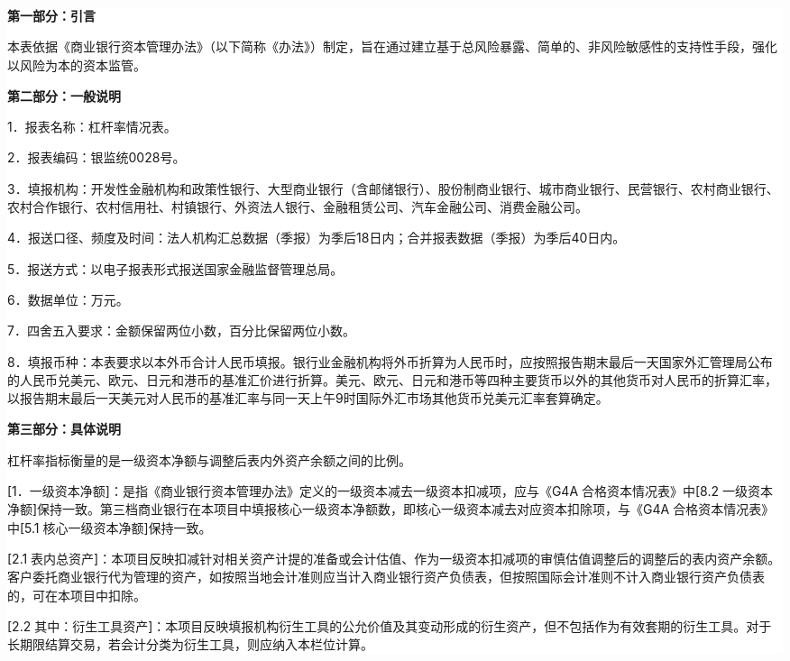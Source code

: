 **第一部分：引言**

本表依据《商业银行资本管理办法》（以下简称《办法》）制定，旨在通过建立基于总风险暴露、简单的、非风险敏感性的支持性手段，强化以风险为本的资本监管。

**第二部分：一般说明**

1．报表名称：杠杆率情况表。

2．报表编码：银监统0028号。

3．填报机构：开发性金融机构和政策性银行、大型商业银行（含邮储银行）、股份制商业银行、城市商业银行、民营银行、农村商业银行、农村合作银行、农村信用社、村镇银行、外资法人银行、金融租赁公司、汽车金融公司、消费金融公司。

4．报送口径、频度及时间：法人机构汇总数据（季报）为季后18日内；合并报表数据（季报）为季后40日内。

5．报送方式：以电子报表形式报送国家金融监督管理总局。

6．数据单位：万元。

7．四舍五入要求：金额保留两位小数，百分比保留两位小数。

8．填报币种：本表要求以本外币合计人民币填报。银行业金融机构将外币折算为人民币时，应按照报告期末最后一天国家外汇管理局公布的人民币兑美元、欧元、日元和港币的基准汇价进行折算。美元、欧元、日元和港币等四种主要货币以外的其他货币对人民币的折算汇率，以报告期末最后一天美元对人民币的基准汇率与同一天上午9时国际外汇市场其他货币兑美元汇率套算确定。

**第三部分：具体说明**

杠杆率指标衡量的是一级资本净额与调整后表内外资产余额之间的比例。

[1．一级资本净额]：是指《商业银行资本管理办法》定义的一级资本减去一级资本扣减项，应与《G4A 合格资本情况表》中[8.2 一级资本净额]保持一致。第三档商业银行在本项目中填报核心一级资本净额数，即核心一级资本减去对应资本扣除项，与《G4A 合格资本情况表》中[5.1 核心一级资本净额]保持一致。

[2.1 表内总资产]：本项目反映扣减针对相关资产计提的准备或会计估值、作为一级资本扣减项的审慎估值调整后的调整后的表内资产余额。客户委托商业银行代为管理的资产，如按照当地会计准则应当计入商业银行资产负债表，但按照国际会计准则不计入商业银行资产负债表的，可在本项目中扣除。

[2.2 其中：衍生工具资产]：本项目反映填报机构衍生工具的公允价值及其变动形成的衍生资产，但不包括作为有效套期的衍生工具。对于长期限结算交易，若会计分类为衍生工具，则应纳入本栏位计算。